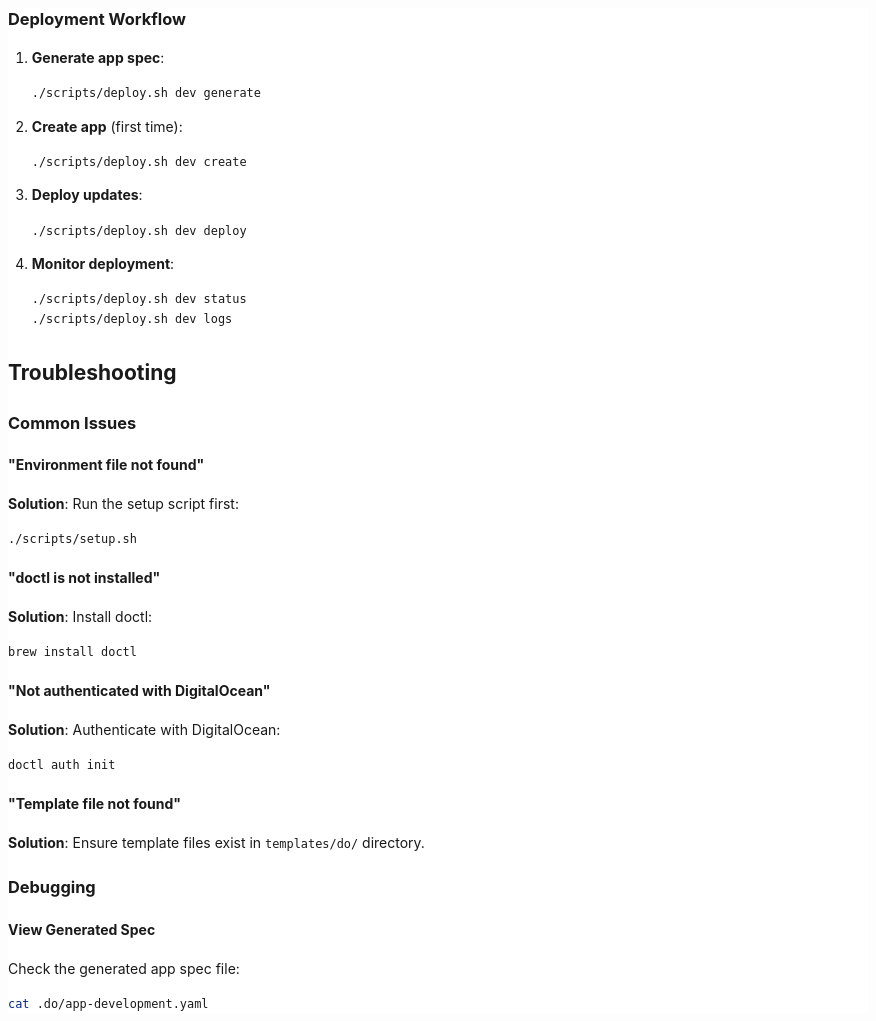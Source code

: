 ### Deployment Workflow

1. **Generate app spec**:
   ```bash
   ./scripts/deploy.sh dev generate
   ```

2. **Create app** (first time):
   ```bash
   ./scripts/deploy.sh dev create
   ```

3. **Deploy updates**:
   ```bash
   ./scripts/deploy.sh dev deploy
   ```

4. **Monitor deployment**:
   ```bash
   ./scripts/deploy.sh dev status
   ./scripts/deploy.sh dev logs
   ```

## Troubleshooting

### Common Issues

#### "Environment file not found"
**Solution**: Run the setup script first:
```bash
./scripts/setup.sh
```

#### "doctl is not installed"
**Solution**: Install doctl:
```bash
brew install doctl
```

#### "Not authenticated with DigitalOcean"
**Solution**: Authenticate with DigitalOcean:
```bash
doctl auth init
```

#### "Template file not found"
**Solution**: Ensure template files exist in `templates/do/` directory.

### Debugging

#### View Generated Spec
Check the generated app spec file:
```bash
cat .do/app-development.yaml
```
